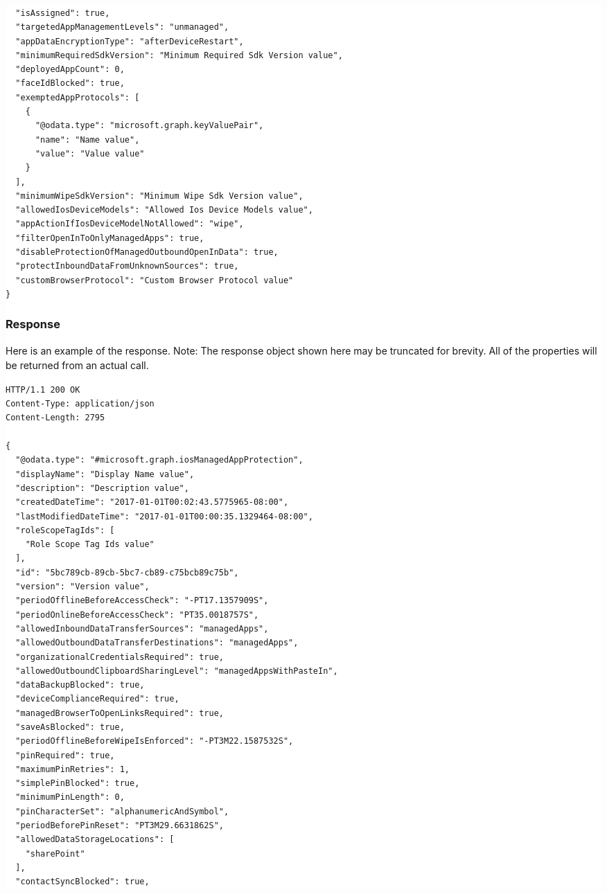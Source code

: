``` http
  "isAssigned": true,
  "targetedAppManagementLevels": "unmanaged",
  "appDataEncryptionType": "afterDeviceRestart",
  "minimumRequiredSdkVersion": "Minimum Required Sdk Version value",
  "deployedAppCount": 0,
  "faceIdBlocked": true,
  "exemptedAppProtocols": [
    {
      "@odata.type": "microsoft.graph.keyValuePair",
      "name": "Name value",
      "value": "Value value"
    }
  ],
  "minimumWipeSdkVersion": "Minimum Wipe Sdk Version value",
  "allowedIosDeviceModels": "Allowed Ios Device Models value",
  "appActionIfIosDeviceModelNotAllowed": "wipe",
  "filterOpenInToOnlyManagedApps": true,
  "disableProtectionOfManagedOutboundOpenInData": true,
  "protectInboundDataFromUnknownSources": true,
  "customBrowserProtocol": "Custom Browser Protocol value"
}
```

### Response
Here is an example of the response. Note: The response object shown here may be truncated for brevity. All of the properties will be returned from an actual call.
``` http
HTTP/1.1 200 OK
Content-Type: application/json
Content-Length: 2795

{
  "@odata.type": "#microsoft.graph.iosManagedAppProtection",
  "displayName": "Display Name value",
  "description": "Description value",
  "createdDateTime": "2017-01-01T00:02:43.5775965-08:00",
  "lastModifiedDateTime": "2017-01-01T00:00:35.1329464-08:00",
  "roleScopeTagIds": [
    "Role Scope Tag Ids value"
  ],
  "id": "5bc789cb-89cb-5bc7-cb89-c75bcb89c75b",
  "version": "Version value",
  "periodOfflineBeforeAccessCheck": "-PT17.1357909S",
  "periodOnlineBeforeAccessCheck": "PT35.0018757S",
  "allowedInboundDataTransferSources": "managedApps",
  "allowedOutboundDataTransferDestinations": "managedApps",
  "organizationalCredentialsRequired": true,
  "allowedOutboundClipboardSharingLevel": "managedAppsWithPasteIn",
  "dataBackupBlocked": true,
  "deviceComplianceRequired": true,
  "managedBrowserToOpenLinksRequired": true,
  "saveAsBlocked": true,
  "periodOfflineBeforeWipeIsEnforced": "-PT3M22.1587532S",
  "pinRequired": true,
  "maximumPinRetries": 1,
  "simplePinBlocked": true,
  "minimumPinLength": 0,
  "pinCharacterSet": "alphanumericAndSymbol",
  "periodBeforePinReset": "PT3M29.6631862S",
  "allowedDataStorageLocations": [
    "sharePoint"
  ],
  "contactSyncBlocked": true,
```